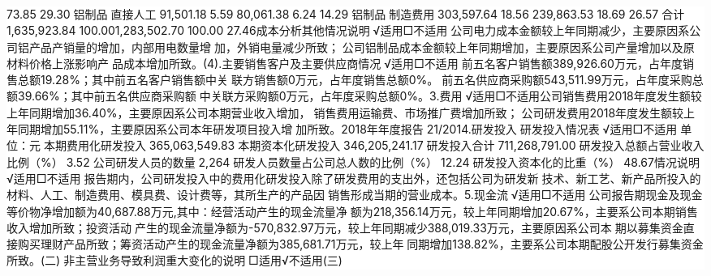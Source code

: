 73.85
29.30
铝制品
直接人工
91,501.18
5.59
80,061.38
6.24
14.29
铝制品
制造费用
303,597.64
18.56
239,863.53
18.69
26.57
合计1,635,923.84
100.001,283,502.70
100.00
27.46成本分析其他情况说明
√适用□不适用
公司电力成本金额较上年同期减少，主要原因系公司铝产品产销量的增加，内部用电数量增
加，外销电量减少所致；
公司铝制品成本金额较上年同期增加，主要原因系公司产量增加以及原材料价格上涨影响产
品成本增加所致。(4).主要销售客户及主要供应商情况
√适用□不适用
前五名客户销售额389,926.60万元，占年度销售总额19.28%；其中前五名客户销售额中关
联方销售额0万元，占年度销售总额0%。
前五名供应商采购额543,511.99万元，占年度采购总额39.66%；其中前五名供应商采购额
中关联方采购额0万元，占年度采购总额0%。3.费用
√适用□不适用公司销售费用2018年度发生额较上年同期增加36.40%，主要原因系公司本期营业收入增加，
销售费用运输费、市场推广费增加所致；
公司研发费用2018年度发生额较上年同期增加55.11%，主要原因系公司本年研发项目投入增
加所致。2018年年度报告
21/2014.研发投入
研发投入情况表
√适用□不适用
单位：元
本期费用化研发投入
365,063,549.83
本期资本化研发投入
346,205,241.17
研发投入合计
711,268,791.00
研发投入总额占营业收入比例（%）
3.52
公司研发人员的数量
2,264
研发人员数量占公司总人数的比例（%）
12.24
研发投入资本化的比重（%）
48.67情况说明
√适用□不适用
报告期内，公司研发投入中的费用化研发投入除了研发费用的支出外，还包括公司为研发新
技术、新工艺、新产品所投入的材料、人工、制造费用、模具费、设计费等，其所生产的产品因
销售形成当期的营业成本。5.现金流
√适用□不适用
公司报告期现金及现金等价物净增加额为40,687.88万元,其中：经营活动产生的现金流量净
额为218,356.14万元，较上年同期增加20.67%，主要系公司本期销售收入增加所致；投资活动
产生的现金流量净额为-570,832.97万元，较上年同期减少388,019.33万元，主要原因系公司本
期以募集资金直接购买理财产品所致；筹资活动产生的现金流量净额为385,681.71万元，较上年
同期增加138.82%，主要系公司本期配股公开发行募集资金所致。(二)
非主营业务导致利润重大变化的说明
□适用√不适用(三)